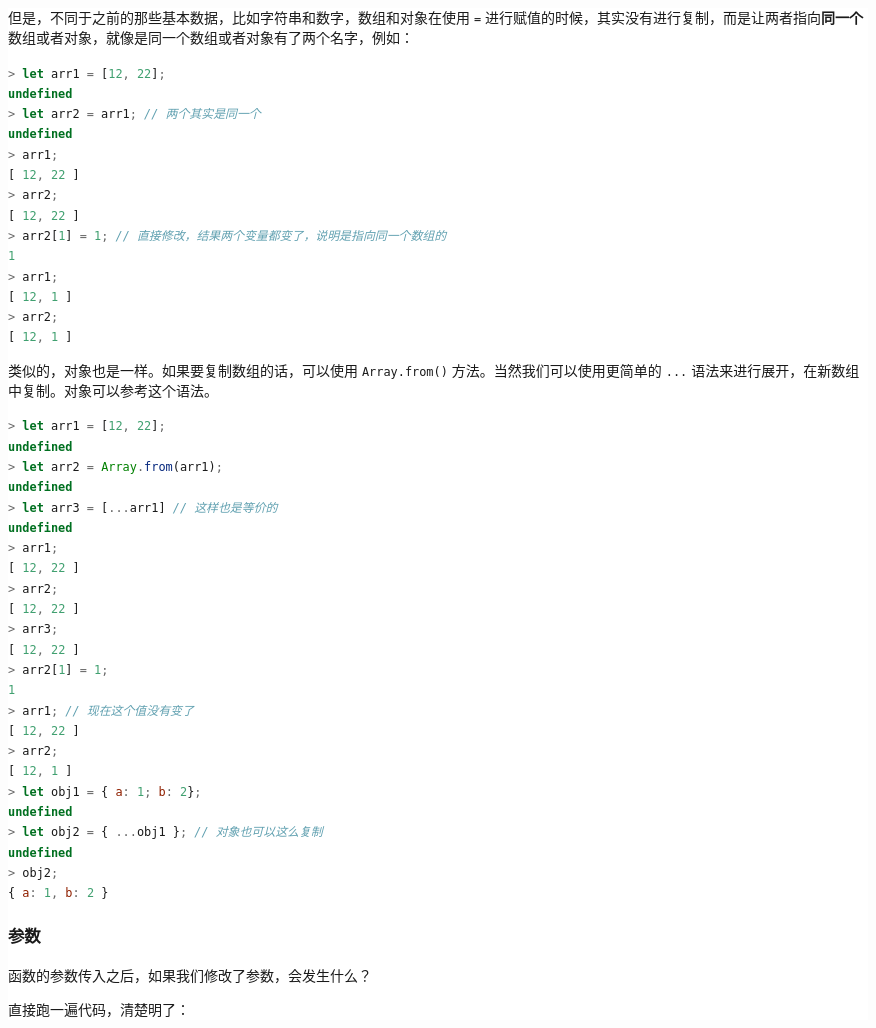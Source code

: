 但是，不同于之前的那些基本数据，比如字符串和数字，数组和对象在使用 `=` 进行赋值的时候，其实没有进行复制，而是让两者指向**同一个**数组或者对象，就像是同一个数组或者对象有了两个名字，例如：

``` js
> let arr1 = [12, 22];
undefined
> let arr2 = arr1; // 两个其实是同一个
undefined
> arr1;
[ 12, 22 ]
> arr2;
[ 12, 22 ]
> arr2[1] = 1; // 直接修改，结果两个变量都变了，说明是指向同一个数组的
1
> arr1;
[ 12, 1 ]
> arr2;
[ 12, 1 ]
```

类似的，对象也是一样。如果要复制数组的话，可以使用 `Array.from()` 方法。当然我们可以使用更简单的 `...` 语法来进行展开，在新数组中复制。对象可以参考这个语法。

``` js
> let arr1 = [12, 22];
undefined
> let arr2 = Array.from(arr1);
undefined
> let arr3 = [...arr1] // 这样也是等价的
undefined
> arr1;
[ 12, 22 ]
> arr2;
[ 12, 22 ]
> arr3;
[ 12, 22 ]
> arr2[1] = 1;
1
> arr1; // 现在这个值没有变了
[ 12, 22 ]
> arr2;
[ 12, 1 ]
> let obj1 = { a: 1; b: 2};
undefined
> let obj2 = { ...obj1 }; // 对象也可以这么复制
undefined
> obj2;
{ a: 1, b: 2 }
```

### 参数

函数的参数传入之后，如果我们修改了参数，会发生什么？

直接跑一遍代码，清楚明了：
